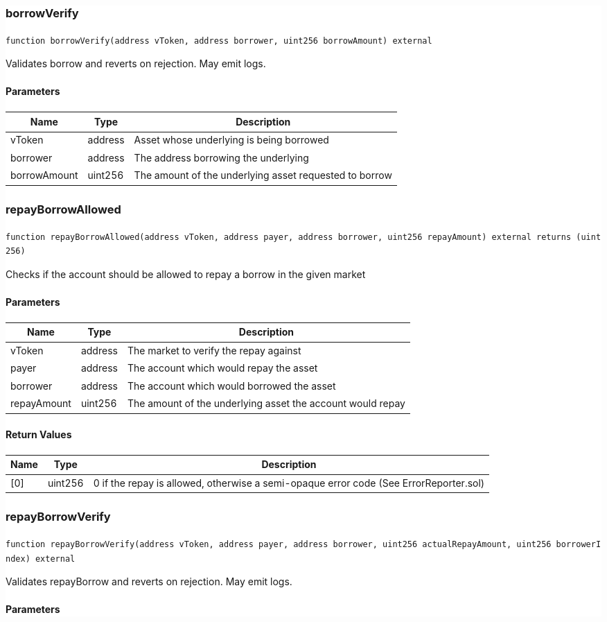 ### borrowVerify

```solidity
function borrowVerify(address vToken, address borrower, uint256 borrowAmount) external
```

Validates borrow and reverts on rejection. May emit logs.

#### Parameters

| Name | Type | Description |
| ---- | ---- | ----------- |
| vToken | address | Asset whose underlying is being borrowed |
| borrower | address | The address borrowing the underlying |
| borrowAmount | uint256 | The amount of the underlying asset requested to borrow |

### repayBorrowAllowed

```solidity
function repayBorrowAllowed(address vToken, address payer, address borrower, uint256 repayAmount) external returns (uint256)
```

Checks if the account should be allowed to repay a borrow in the given market

#### Parameters

| Name | Type | Description |
| ---- | ---- | ----------- |
| vToken | address | The market to verify the repay against |
| payer | address | The account which would repay the asset |
| borrower | address | The account which would borrowed the asset |
| repayAmount | uint256 | The amount of the underlying asset the account would repay |

#### Return Values

| Name | Type | Description |
| ---- | ---- | ----------- |
| [0] | uint256 | 0 if the repay is allowed, otherwise a semi-opaque error code (See ErrorReporter.sol) |

### repayBorrowVerify

```solidity
function repayBorrowVerify(address vToken, address payer, address borrower, uint256 actualRepayAmount, uint256 borrowerIndex) external
```

Validates repayBorrow and reverts on rejection. May emit logs.

#### Parameters
